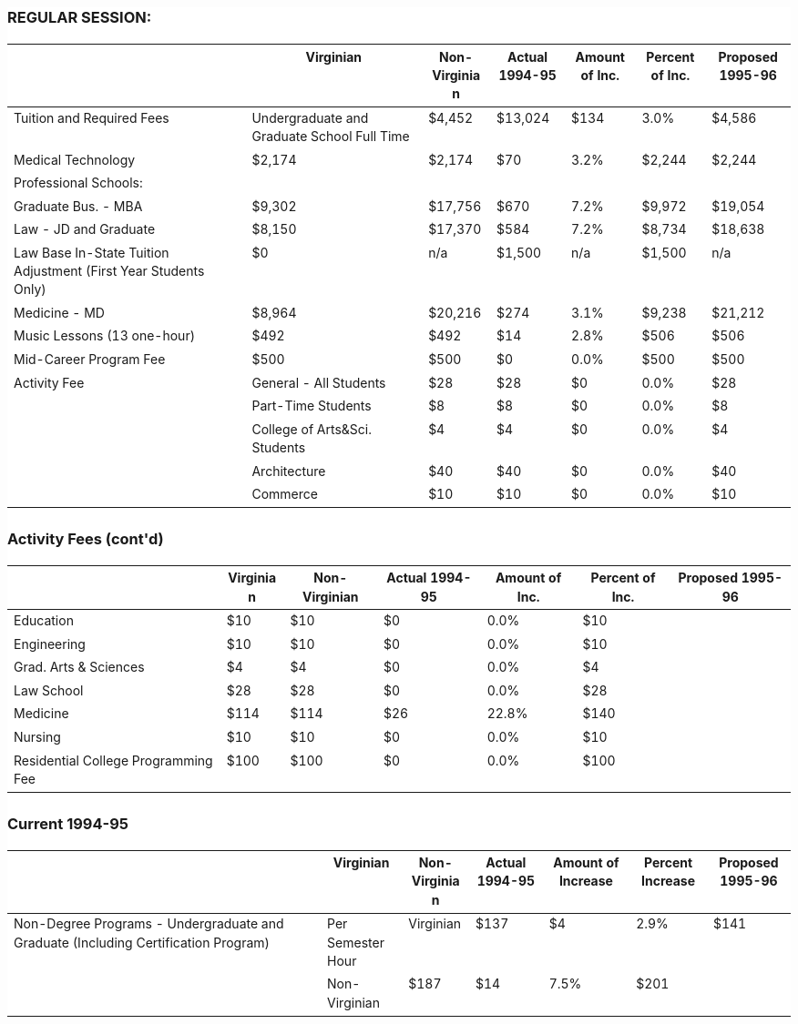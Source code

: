 ### REGULAR SESSION:

|                   | Virginian | Non-Virginian | Actual 1994-95 | Amount of Inc. | Percent of Inc. | Proposed 1995-96 |
|-------------------|-----------|----------------|-----------------|-----------------|------------------|-------------------|
| Tuition and Required Fees | Undergraduate and Graduate School Full Time | $4,452 | $13,024 | $134 | 3.0% | $4,586 | $13,978 |
| Medical Technology | $2,174 | $2,174 | $70 | 3.2% | $2,244 | $2,244 |
| Professional Schools: | | | | | | |
| Graduate Bus. - MBA | $9,302 | $17,756 | $670 | 7.2% | $9,972 | $19,054 |
| Law - JD and Graduate | $8,150 | $17,370 | $584 | 7.2% | $8,734 | $18,638 |
| Law Base In-State Tuition Adjustment (First Year Students Only) | $0 | n/a | $1,500 | n/a | $1,500 | n/a |
| Medicine - MD | $8,964 | $20,216 | $274 | 3.1% | $9,238 | $21,212 |
| Music Lessons (13 one-hour) | $492 | $492 | $14 | 2.8% | $506 | $506 |
| Mid-Career Program Fee | $500 | $500 | $0 | 0.0% | $500 | $500 |
| Activity Fee | General - All Students | $28 | $28 | $0 | 0.0% | $28 |
| | Part-Time Students | $8 | $8 | $0 | 0.0% | $8 |
| | College of Arts\&Sci. Students | $4 | $4 | $0 | 0.0% | $4 |
| | Architecture | $40 | $40 | $0 | 0.0% | $40 |
| | Commerce | $10 | $10 | $0 | 0.0% | $10 |

### Activity Fees (cont'd)

|                   | Virginian | Non-Virginian | Actual 1994-95 | Amount of Inc. | Percent of Inc. | Proposed 1995-96 |
|-------------------|-----------|----------------|-----------------|-----------------|------------------|-------------------|
| Education         | $10 | $10 | $0 | 0.0% | $10 |
| Engineering       | $10 | $10 | $0 | 0.0% | $10 |
| Grad. Arts & Sciences | $4 | $4 | $0 | 0.0% | $4 |
| Law School        | $28 | $28 | $0 | 0.0% | $28 |
| Medicine          | $114 | $114 | $26 | 22.8% | $140 |
| Nursing           | $10 | $10 | $0 | 0.0% | $10 |
| Residential College Programming Fee | $100 | $100 | $0 | 0.0% | $100 |

### Current 1994-95

|                   | Virginian | Non-Virginian | Actual 1994-95 | Amount of Increase | Percent Increase | Proposed 1995-96 |
|-------------------|-----------|----------------|-----------------|-------------------|------------------|-------------------|
| Non-Degree Programs - Undergraduate and Graduate (Including Certification Program) | Per Semester Hour | Virginian | $137 | $4 | 2.9% | $141 |
| | Non-Virginian | $187 | $14 | 7.5% | $201 |
